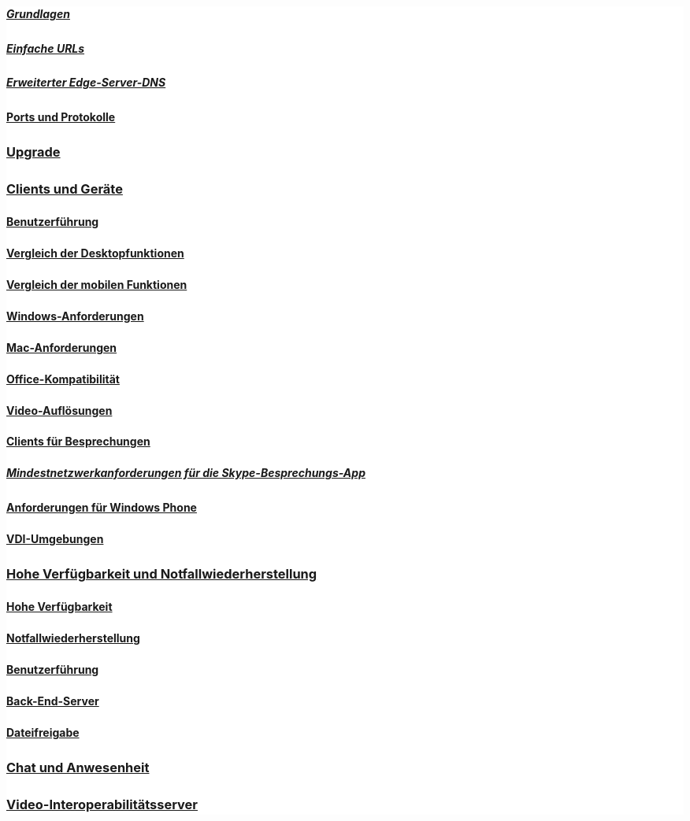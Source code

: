 ##### [Grundlagen](../plan-your-deployment/network-requirements/basics.md)
##### [Einfache URLs](../plan-your-deployment/network-requirements/simple-urls.md)
##### [Erweiterter Edge-Server-DNS](../plan-your-deployment/network-requirements/advanced-edge-server-dns.md)
#### [Ports und Protokolle](../plan-your-deployment/network-requirements/ports-and-protocols.md)
### [Upgrade](../plan-your-deployment/upgrade.md)
### [Clients und Geräte](../plan-your-deployment/clients-and-devices/clients-and-devices.md)
#### [Benutzerführung](../plan-your-deployment/clients-and-devices/user-experience.md)
#### [Vergleich der Desktopfunktionen](../plan-your-deployment/clients-and-devices/desktop-feature-comparison.md)
#### [Vergleich der mobilen Funktionen](../plan-your-deployment/clients-and-devices/mobile-feature-comparison.md)
#### [Windows-Anforderungen](../plan-your-deployment/clients-and-devices/windows-requirements.md)
#### [Mac-Anforderungen](../plan-your-deployment/clients-and-devices/mac-requirements.md)
#### [Office-Kompatibilität](../plan-your-deployment/clients-and-devices/compatibility-with-office.md)
#### [Video-Auflösungen](../plan-your-deployment/clients-and-devices/video-resolutions.md)
#### [Clients für Besprechungen](../plan-your-deployment/clients-and-devices/meetings-clients.md)
##### [Mindestnetzwerkanforderungen für die Skype-Besprechungs-App](../plan-your-deployment/clients-and-devices/minimum-network-requirements.md)
#### [Anforderungen für Windows Phone](../plan-your-deployment/clients-and-devices/requirements-for-windows-phone.md)

#### [VDI-Umgebungen](../plan-your-deployment/clients-and-devices/vdi-environments.md)
### [Hohe Verfügbarkeit und Notfallwiederherstellung](../plan-your-deployment/high-availability-and-disaster-recovery/high-availability-and-disaster-recovery.md)
#### [Hohe Verfügbarkeit](../plan-your-deployment/high-availability-and-disaster-recovery/high-availability.md)
#### [Notfallwiederherstellung](../plan-your-deployment/high-availability-and-disaster-recovery/disaster-recovery.md)
#### [Benutzerführung](../plan-your-deployment/high-availability-and-disaster-recovery/user-experience.md)
#### [Back-End-Server](../plan-your-deployment/high-availability-and-disaster-recovery/back-end-server.md)
#### [Dateifreigabe](../plan-your-deployment/high-availability-and-disaster-recovery/file-sharing.md)
### [Chat und Anwesenheit](../plan-your-deployment/instant-messaging-and-presence.md)
### [Video-Interoperabilitätsserver](../plan-your-deployment/video-interop-server.md)
